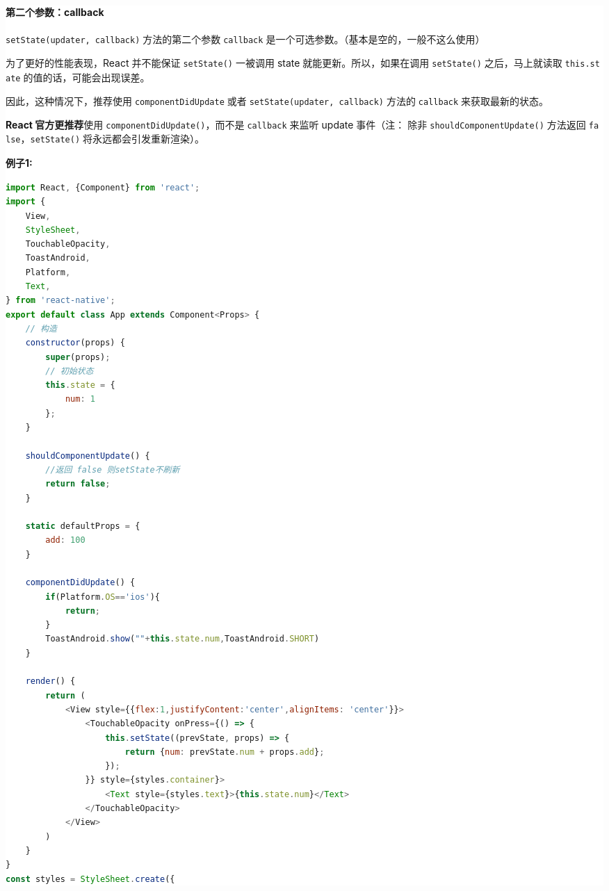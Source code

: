 #### 第二个参数：callback

`setState(updater, callback)` 方法的第二个参数 `callback` 是一个可选参数。（基本是空的，一般不这么使用）

为了更好的性能表现，React 并不能保证 `setState()` 一被调用 state 就能更新。所以，如果在调用 `setState()` 之后，马上就读取 `this.state` 的值的话，可能会出现误差。

因此，这种情况下，推荐使用 `componentDidUpdate` 或者 `setState(updater, callback)` 方法的 `callback` 来获取最新的状态。

**React 官方更推荐**使用 `componentDidUpdate()`，而不是 `callback` 来监听 update 事件（注： 除非 `shouldComponentUpdate()` 方法返回 `false`，`setState()` 将永远都会引发重新渲染）。

**例子1:**

```javascript
import React, {Component} from 'react';
import {
    View,
    StyleSheet,
    TouchableOpacity,
    ToastAndroid,
    Platform,
    Text,
} from 'react-native';
export default class App extends Component<Props> {
    // 构造
    constructor(props) {
        super(props);
        // 初始状态
        this.state = {
            num: 1
        };
    }

    shouldComponentUpdate() {
  		//返回 false 则setState不刷新
        return false;
    }

    static defaultProps = {
        add: 100
    }

    componentDidUpdate() {
        if(Platform.OS=='ios'){
            return;
        }
        ToastAndroid.show(""+this.state.num,ToastAndroid.SHORT)
    }

    render() {
        return (
            <View style={{flex:1,justifyContent:'center',alignItems: 'center'}}>
                <TouchableOpacity onPress={() => {
                    this.setState((prevState, props) => {
                        return {num: prevState.num + props.add};
                    });
                }} style={styles.container}>
                    <Text style={styles.text}>{this.state.num}</Text>
                </TouchableOpacity>
            </View>
        )
    }
}
const styles = StyleSheet.create({

```